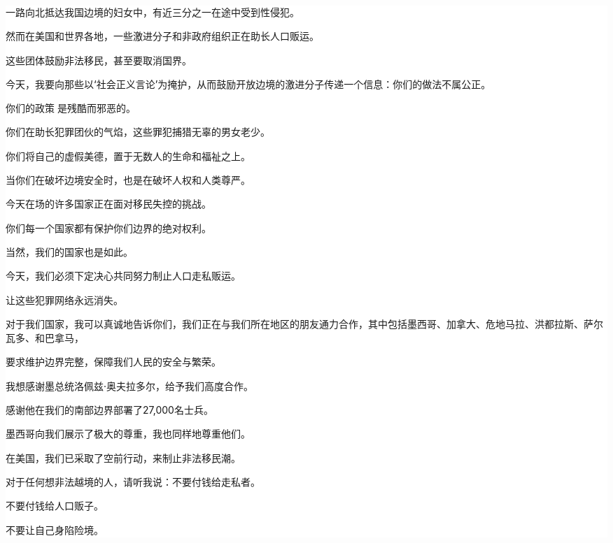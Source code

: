   一路向北抵达我国边境的妇女中，有近三分之一在途中受到性侵犯。
 </p>
 <p>
  然而在美国和世界各地，一些激进分子和非政府组织正在助长人口贩运。
 </p>
 <p>
  这些团体鼓励非法移民，甚至要取消国界。
 </p>
 <p>
  今天，我要向那些以‘社会正义言论’为掩护，从而鼓励开放边境的激进分子传递一个信息：你们的做法不属公正。
 </p>
 <p>
  你们的政策 是残酷而邪恶的。
 </p>
 <p>
  你们在助长犯罪团伙的气焰，这些罪犯捕猎无辜的男女老少。
 </p>
 <p>
  你们将自己的虚假美德，置于无数人的生命和福祉之上。
 </p>
 <p>
  当你们在破坏边境安全时，也是在破坏人权和人类尊严。
 </p>
 <p>
  今天在场的许多国家正在面对移民失控的挑战。
 </p>
 <p>
  你们每一个国家都有保护你们边界的绝对权利。
 </p>
 <p>
  当然，我们的国家也是如此。
 </p>
 <p>
  今天，我们必须下定决心共同努力制止人口走私贩运。
 </p>
 <p>
  让这些犯罪网络永远消失。
 </p>
 <p>
  对于我们国家，我可以真诚地告诉你们，我们正在与我们所在地区的朋友通力合作，其中包括墨西哥、加拿大、危地马拉、洪都拉斯、萨尔瓦多、和巴拿马，
 </p>
 <p>
  要求维护边界完整，保障我们人民的安全与繁荣。
 </p>
 <p>
  我想感谢墨总统洛佩兹‧奥夫拉多尔，给予我们高度合作。
 </p>
 <p>
  感谢他在我们的南部边界部署了27,000名士兵。
 </p>
 <p>
  墨西哥向我们展示了极大的尊重，我也同样地尊重他们。
 </p>
 <p>
  在美国，我们已采取了空前行动，来制止非法移民潮。
 </p>
 <p>
  对于任何想非法越境的人，请听我说：不要付钱给走私者。
 </p>
 <p>
  不要付钱给人口贩子。
 </p>
 <p>
  不要让自己身陷险境。